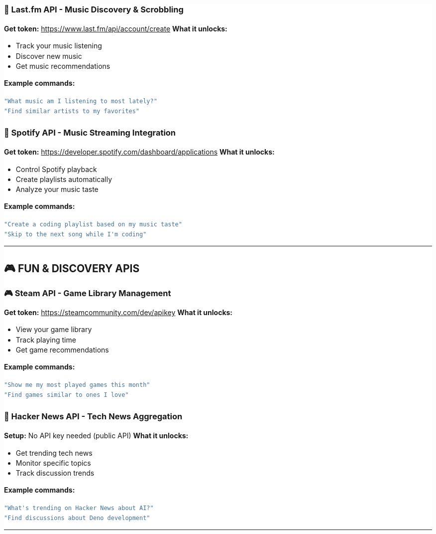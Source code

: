 ### **🎵 Last.fm API** - Music Discovery & Scrobbling
**Get token:** https://www.last.fm/api/account/create
**What it unlocks:**
- Track your music listening
- Discover new music
- Get music recommendations

**Example commands:**
```bash
"What music am I listening to most lately?"
"Find similar artists to my favorites"
```

### **🎼 Spotify API** - Music Streaming Integration
**Get token:** https://developer.spotify.com/dashboard/applications
**What it unlocks:**
- Control Spotify playback
- Create playlists automatically
- Analyze your music taste

**Example commands:**
```bash
"Create a coding playlist based on my music taste"
"Skip to the next song while I'm coding"
```

---

## 🎮 **FUN & DISCOVERY APIS**

### **🎮 Steam API** - Game Library Management
**Get token:** https://steamcommunity.com/dev/apikey
**What it unlocks:**
- View your game library
- Track playing time
- Get game recommendations

**Example commands:**
```bash
"Show me my most played games this month"
"Find games similar to ones I love"
```

### **📰 Hacker News API** - Tech News Aggregation
**Setup:** No API key needed (public API)
**What it unlocks:**
- Get trending tech news
- Monitor specific topics
- Track discussion trends

**Example commands:**
```bash
"What's trending on Hacker News about AI?"
"Find discussions about Deno development"
```

---